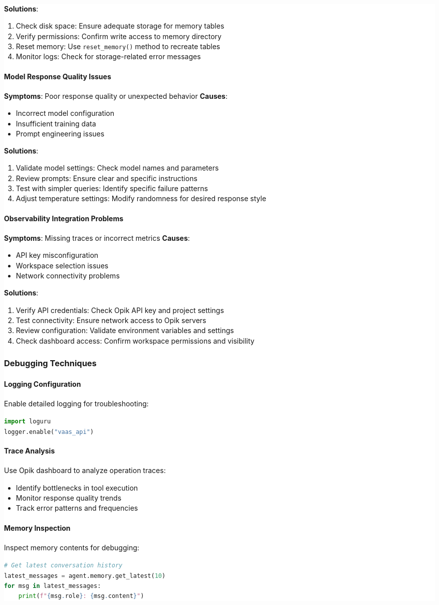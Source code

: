 **Solutions**:
1. Check disk space: Ensure adequate storage for memory tables
2. Verify permissions: Confirm write access to memory directory
3. Reset memory: Use `reset_memory()` method to recreate tables
4. Monitor logs: Check for storage-related error messages

#### Model Response Quality Issues
**Symptoms**: Poor response quality or unexpected behavior
**Causes**:
- Incorrect model configuration
- Insufficient training data
- Prompt engineering issues

**Solutions**:
1. Validate model settings: Check model names and parameters
2. Review prompts: Ensure clear and specific instructions
3. Test with simpler queries: Identify specific failure patterns
4. Adjust temperature settings: Modify randomness for desired response style

#### Observability Integration Problems
**Symptoms**: Missing traces or incorrect metrics
**Causes**:
- API key misconfiguration
- Workspace selection issues
- Network connectivity problems

**Solutions**:
1. Verify API credentials: Check Opik API key and project settings
2. Test connectivity: Ensure network access to Opik servers
3. Review configuration: Validate environment variables and settings
4. Check dashboard access: Confirm workspace permissions and visibility

### Debugging Techniques

#### Logging Configuration
Enable detailed logging for troubleshooting:
```python
import loguru
logger.enable("vaas_api")
```

#### Trace Analysis
Use Opik dashboard to analyze operation traces:
- Identify bottlenecks in tool execution
- Monitor response quality trends
- Track error patterns and frequencies

#### Memory Inspection
Inspect memory contents for debugging:
```python
# Get latest conversation history
latest_messages = agent.memory.get_latest(10)
for msg in latest_messages:
    print(f"{msg.role}: {msg.content}")
```
